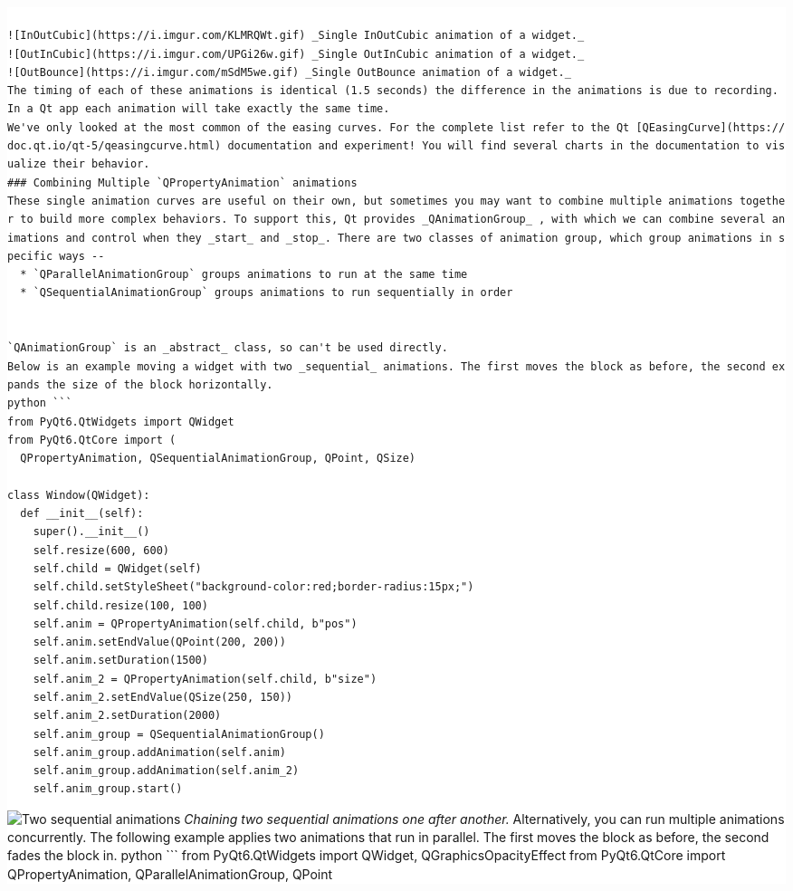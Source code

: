 ```

![InOutCubic](https://i.imgur.com/KLMRQWt.gif) _Single InOutCubic animation of a widget._
![OutInCubic](https://i.imgur.com/UPGi26w.gif) _Single OutInCubic animation of a widget._
![OutBounce](https://i.imgur.com/mSdM5we.gif) _Single OutBounce animation of a widget._
The timing of each of these animations is identical (1.5 seconds) the difference in the animations is due to recording. In a Qt app each animation will take exactly the same time.
We've only looked at the most common of the easing curves. For the complete list refer to the Qt [QEasingCurve](https://doc.qt.io/qt-5/qeasingcurve.html) documentation and experiment! You will find several charts in the documentation to visualize their behavior.
### Combining Multiple `QPropertyAnimation` animations
These single animation curves are useful on their own, but sometimes you may want to combine multiple animations together to build more complex behaviors. To support this, Qt provides _QAnimationGroup_ , with which we can combine several animations and control when they _start_ and _stop_. There are two classes of animation group, which group animations in specific ways --
  * `QParallelAnimationGroup` groups animations to run at the same time
  * `QSequentialAnimationGroup` groups animations to run sequentially in order


`QAnimationGroup` is an _abstract_ class, so can't be used directly.
Below is an example moving a widget with two _sequential_ animations. The first moves the block as before, the second expands the size of the block horizontally.
python ```
from PyQt6.QtWidgets import QWidget
from PyQt6.QtCore import (
  QPropertyAnimation, QSequentialAnimationGroup, QPoint, QSize)

class Window(QWidget):
  def __init__(self):
    super().__init__()
    self.resize(600, 600)
    self.child = QWidget(self)
    self.child.setStyleSheet("background-color:red;border-radius:15px;")
    self.child.resize(100, 100)
    self.anim = QPropertyAnimation(self.child, b"pos")
    self.anim.setEndValue(QPoint(200, 200))
    self.anim.setDuration(1500)
    self.anim_2 = QPropertyAnimation(self.child, b"size")
    self.anim_2.setEndValue(QSize(250, 150))
    self.anim_2.setDuration(2000)
    self.anim_group = QSequentialAnimationGroup()
    self.anim_group.addAnimation(self.anim)
    self.anim_group.addAnimation(self.anim_2)
    self.anim_group.start()

```

![Two sequential animations](https://i.imgur.com/lh913wX.gif) _Chaining two sequential animations one after another._
Alternatively, you can run multiple animations concurrently. The following example applies two animations that run in parallel. The first moves the block as before, the second fades the block in.
python ```
from PyQt6.QtWidgets import QWidget, QGraphicsOpacityEffect
from PyQt6.QtCore import QPropertyAnimation, QParallelAnimationGroup, QPoint
